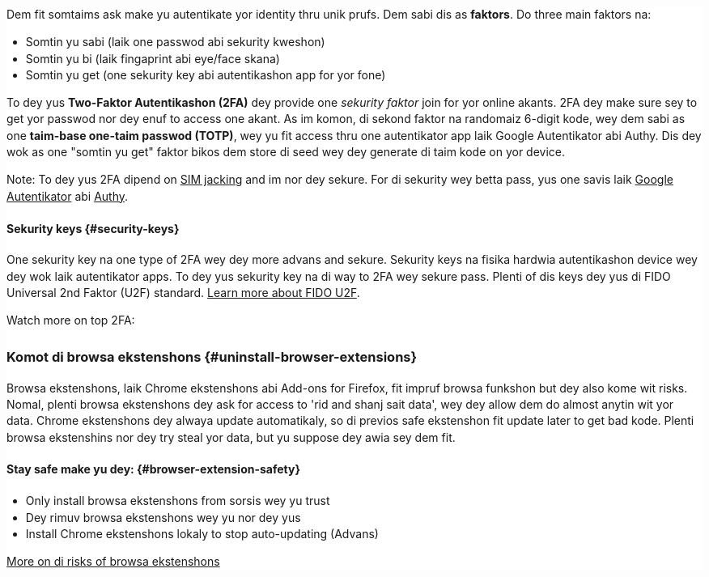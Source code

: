Dem fit somtaims ask make yu autentikate yor identity thru unik prufs. Dem sabi dis as **faktors**. Do three main faktors na:

- Somtin yu sabi (laik one passwod abi sekurity kweshon)
- Somtin yu bi (laik fingaprint abi eye/face skana)
- Somtin yu get (one sekurity key abi autentikashon app for yor fone)

To dey yus **Two-Faktor Autentikashon (2FA)** dey provide one *sekurity faktor* join for yor online akants. 2FA dey make sure sey to get yor passwod nor dey enuf to access one akant. As im komon, di sekond faktor na randomaiz 6-digit kode, wey dem sabi as one **taim-base one-taim passwod (TOTP)**, wey yu fit access thru one autentikator app laik Google Autentikator abi Authy. Dis dey wok as one "somtin yu get" faktor bikos dem store di seed wey dey generate di taim kode on yor device.

<Alert variant="update">
<Emoji text=":lock:" className="text-4xl"/>
<AlertContent>
<AlertDescription>
    Note: To dey yus 2FA dipend on <a href="https://www.vice.com/en/article/3kx4ej/sim-jacking-mobile-phone-fraud">SIM jacking</a> and im nor dey sekure. For di sekurity wey betta pass, yus one savis laik <a href="https://mashable.com/article/how-to-set-up-google-authenticator">Google Autentikator</a> abi <a href="https://authy.com/">Authy</a>.
</AlertDescription>
</AlertContent>
</Alert>

#### Sekurity keys {#security-keys}

One sekurity key na one type of 2FA wey dey more advans and sekure. Sekurity keys na fisika hardwia autentikashon device wey dey wok laik autentikator apps. To dey yus sekurity key na di way to 2FA wey sekure pass. Plenti of dis keys dey yus di FIDO Universal 2nd Faktor (U2F) standard. [Learn more about FIDO U2F](https://www.yubico.com/authentication-standards/fido-u2f/).

Watch more on top 2FA:

<YouTube id="m8jlnZuV1i4" start="3479" />

### Komot di browsa ekstenshons {#uninstall-browser-extensions}

Browsa ekstenshons, laik Chrome ekstenshons abi Add-ons for Firefox, fit impruf browsa funkshon but dey also kome wit risks. Nomal, plenti browsa ekstenshons dey ask for access to 'rid and shanj sait data', wey dey allow dem do almost anytin wit yor data. Chrome ekstenshons dey alwaya update automatikaly, so di previos safe ekstenshon fit update later to get bad kode. Plenti browsa ekstenshins nor dey try steal yor data, but yu suppose dey awia sey dem fit.

#### Stay safe make yu dey: {#browser-extension-safety}

- Only install browsa ekstenshons from sorsis wey yu trust
- Dey rimuv browsa ekstenshons wey yu nor dey yus
- Install Chrome ekstenshons lokaly to stop auto-updating (Advans)

[More on di risks of browsa ekstenshons](https://www.kaspersky.co.uk/blog/browser-extensions-security/12750/)

<Divider />

